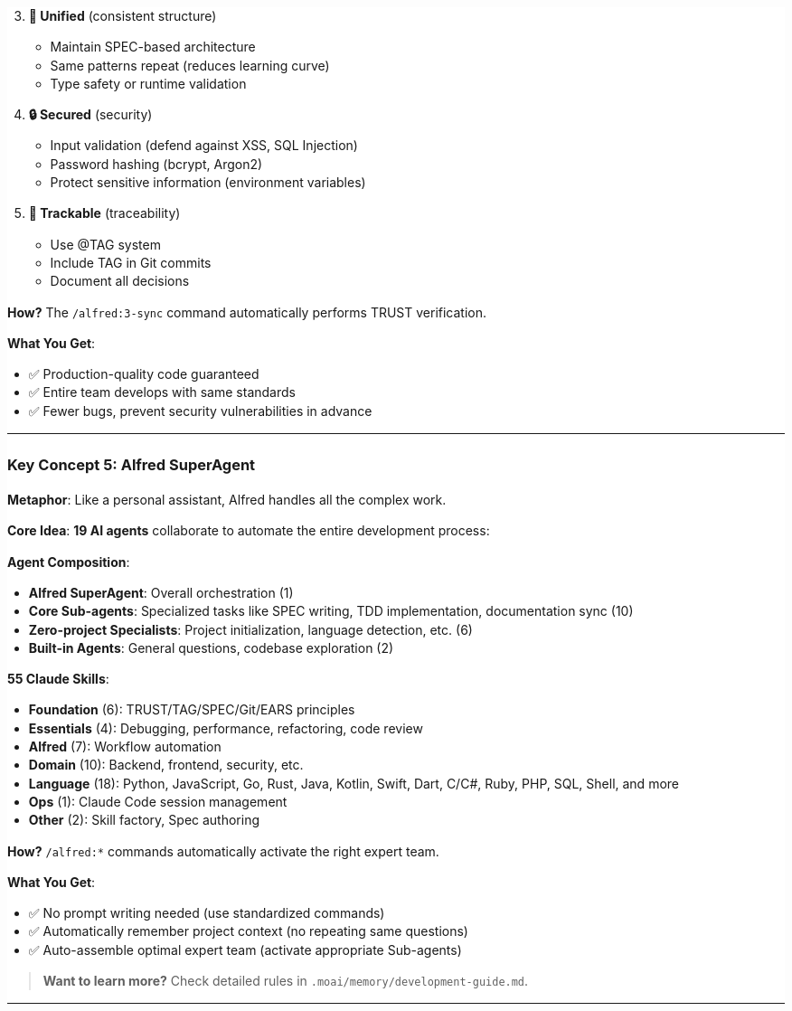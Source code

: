 3. **🎯 Unified** (consistent structure)
   - Maintain SPEC-based architecture
   - Same patterns repeat (reduces learning curve)
   - Type safety or runtime validation

4. **🔒 Secured** (security)
   - Input validation (defend against XSS, SQL Injection)
   - Password hashing (bcrypt, Argon2)
   - Protect sensitive information (environment variables)

5. **🔗 Trackable** (traceability)
   - Use @TAG system
   - Include TAG in Git commits
   - Document all decisions

**How?** The `/alfred:3-sync` command automatically performs TRUST verification.

**What You Get**:
- ✅ Production-quality code guaranteed
- ✅ Entire team develops with same standards
- ✅ Fewer bugs, prevent security vulnerabilities in advance

---

### Key Concept 5: Alfred SuperAgent

**Metaphor**: Like a personal assistant, Alfred handles all the complex work.

**Core Idea**: **19 AI agents** collaborate to automate the entire development process:

**Agent Composition**:
- **Alfred SuperAgent**: Overall orchestration (1)
- **Core Sub-agents**: Specialized tasks like SPEC writing, TDD implementation, documentation sync (10)
- **Zero-project Specialists**: Project initialization, language detection, etc. (6)
- **Built-in Agents**: General questions, codebase exploration (2)

**55 Claude Skills**:
- **Foundation** (6): TRUST/TAG/SPEC/Git/EARS principles
- **Essentials** (4): Debugging, performance, refactoring, code review
- **Alfred** (7): Workflow automation
- **Domain** (10): Backend, frontend, security, etc.
- **Language** (18): Python, JavaScript, Go, Rust, Java, Kotlin, Swift, Dart, C/C#, Ruby, PHP, SQL, Shell, and more
- **Ops** (1): Claude Code session management
- **Other** (2): Skill factory, Spec authoring

**How?** `/alfred:*` commands automatically activate the right expert team.

**What You Get**:
- ✅ No prompt writing needed (use standardized commands)
- ✅ Automatically remember project context (no repeating same questions)
- ✅ Auto-assemble optimal expert team (activate appropriate Sub-agents)

> **Want to learn more?** Check detailed rules in `.moai/memory/development-guide.md`.

---